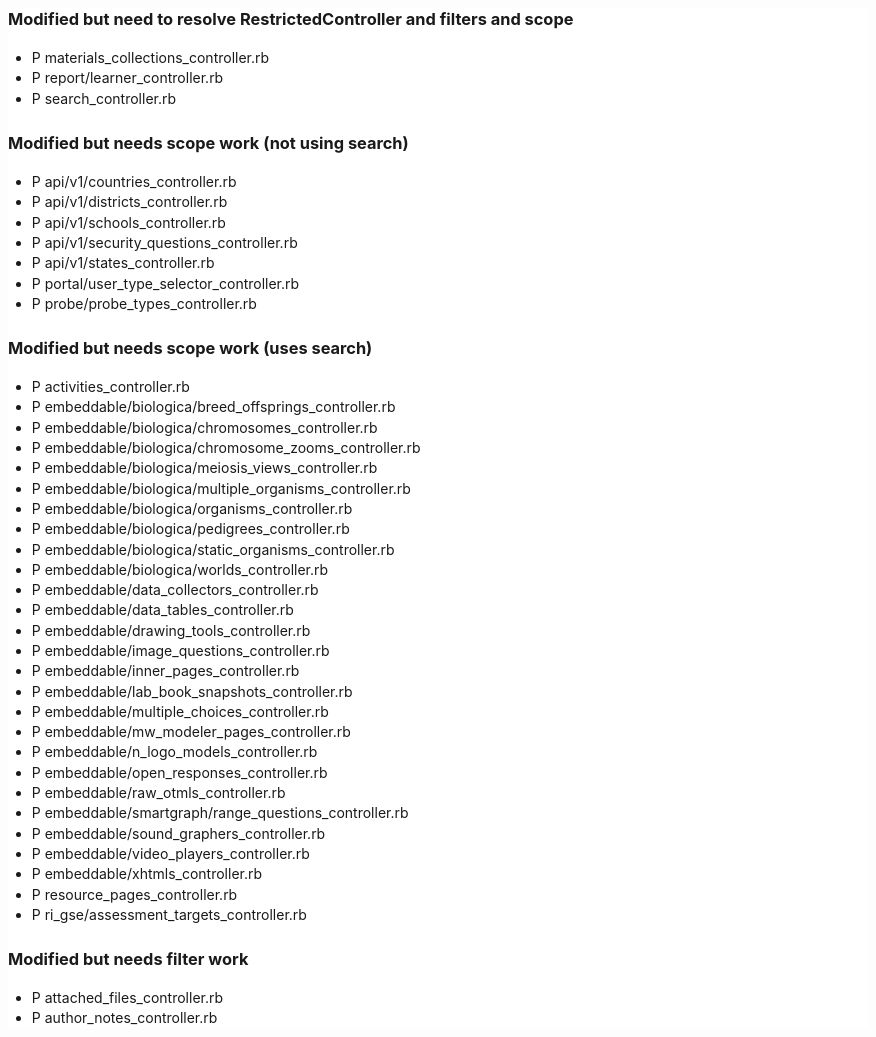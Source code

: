 ### Modified but need to resolve RestrictedController and filters and scope

* P materials_collections_controller.rb
* P report/learner_controller.rb
* P search_controller.rb

### Modified but needs scope work (not using search)

* P api/v1/countries_controller.rb
* P api/v1/districts_controller.rb
* P api/v1/schools_controller.rb
* P api/v1/security_questions_controller.rb
* P api/v1/states_controller.rb
* P portal/user_type_selector_controller.rb
* P probe/probe_types_controller.rb

### Modified but needs scope work (uses search)

* P activities_controller.rb
* P embeddable/biologica/breed_offsprings_controller.rb
* P embeddable/biologica/chromosomes_controller.rb
* P embeddable/biologica/chromosome_zooms_controller.rb
* P embeddable/biologica/meiosis_views_controller.rb
* P embeddable/biologica/multiple_organisms_controller.rb
* P embeddable/biologica/organisms_controller.rb
* P embeddable/biologica/pedigrees_controller.rb
* P embeddable/biologica/static_organisms_controller.rb
* P embeddable/biologica/worlds_controller.rb
* P embeddable/data_collectors_controller.rb
* P embeddable/data_tables_controller.rb
* P embeddable/drawing_tools_controller.rb
* P embeddable/image_questions_controller.rb
* P embeddable/inner_pages_controller.rb
* P embeddable/lab_book_snapshots_controller.rb
* P embeddable/multiple_choices_controller.rb
* P embeddable/mw_modeler_pages_controller.rb
* P embeddable/n_logo_models_controller.rb
* P embeddable/open_responses_controller.rb
* P embeddable/raw_otmls_controller.rb
* P embeddable/smartgraph/range_questions_controller.rb
* P embeddable/sound_graphers_controller.rb
* P embeddable/video_players_controller.rb
* P embeddable/xhtmls_controller.rb
* P resource_pages_controller.rb
* P ri_gse/assessment_targets_controller.rb

### Modified but needs filter work

* P attached_files_controller.rb
* P author_notes_controller.rb
